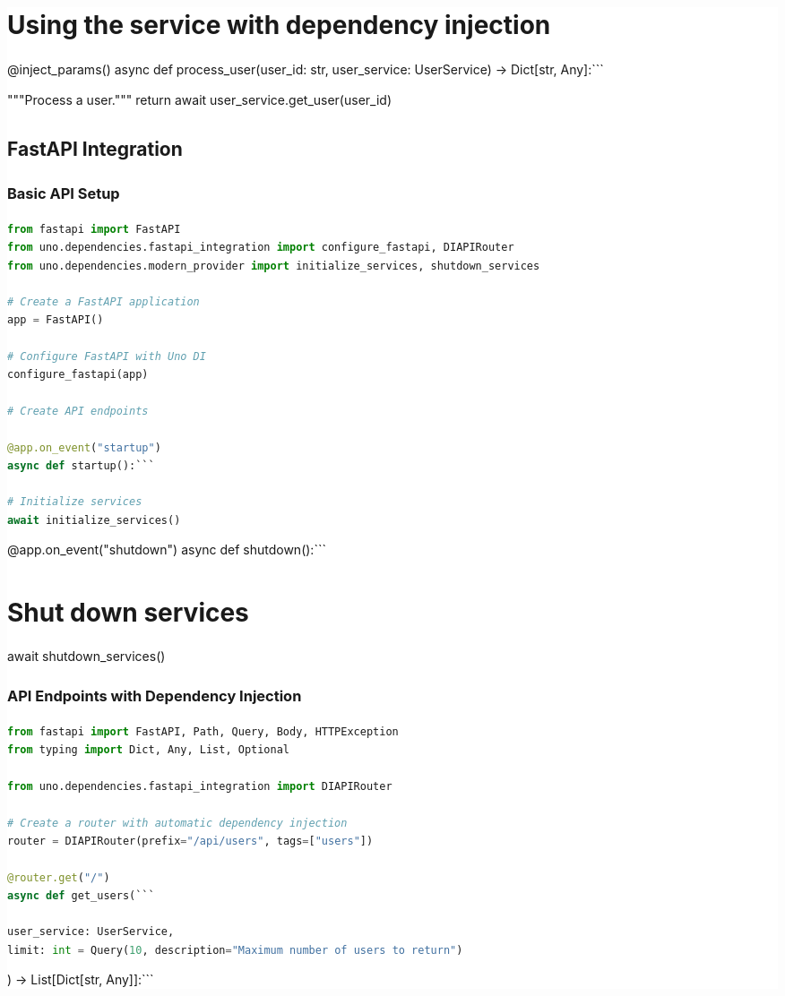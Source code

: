 # Using the service with dependency injection
@inject_params()
async def process_user(user_id: str, user_service: UserService) -> Dict[str, Any]:```

"""Process a user."""
return await user_service.get_user(user_id)
```
```

## FastAPI Integration

### Basic API Setup

```python
from fastapi import FastAPI
from uno.dependencies.fastapi_integration import configure_fastapi, DIAPIRouter
from uno.dependencies.modern_provider import initialize_services, shutdown_services

# Create a FastAPI application
app = FastAPI()

# Configure FastAPI with Uno DI
configure_fastapi(app)

# Create API endpoints

@app.on_event("startup")
async def startup():```

# Initialize services
await initialize_services()
```

@app.on_event("shutdown")
async def shutdown():```

# Shut down services
await shutdown_services()
```
```

### API Endpoints with Dependency Injection

```python
from fastapi import FastAPI, Path, Query, Body, HTTPException
from typing import Dict, Any, List, Optional

from uno.dependencies.fastapi_integration import DIAPIRouter

# Create a router with automatic dependency injection
router = DIAPIRouter(prefix="/api/users", tags=["users"])

@router.get("/")
async def get_users(```

user_service: UserService,
limit: int = Query(10, description="Maximum number of users to return")
```
) -> List[Dict[str, Any]]:```
